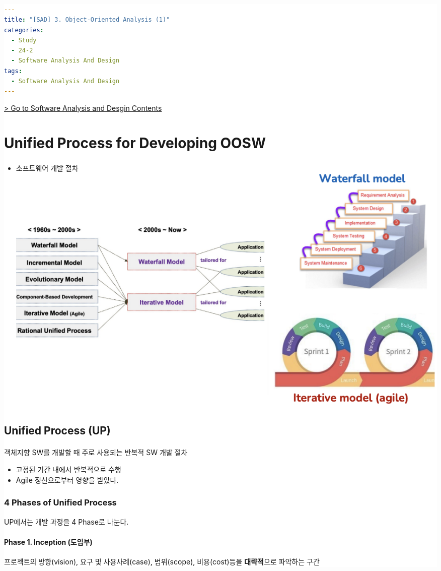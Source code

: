 ```yaml
---
title: "[SAD] 3. Object-Oriented Analysis (1)"
categories:
  - Study
  - 24-2
  - Software Analysis And Design
tags:
  - Software Analysis And Design
---
```


[> Go to Software Analysis and Desgin Contents](../)      

# Unified Process for Developing OOSW
- 소프트웨어 개발 절차
![](/assets/imgs/SAD/3_swdp.png)

## Unified Process (UP)
객체지향 SW를 개발할 때 주로 사용되는 반복적 SW 개발 절차     
- 고정된 기간 내에서 반복적으로 수행
- Agile 정신으로부터 영향을 받았다.

### 4 Phases of Unified Process
UP에서는 개발 과정을 4 Phase로 나눈다.    
#### Phase 1. Inception (도입부)
프로젝트의 방향(vision), 요구 및 사용사례(case), 범위(scope), 비용(cost)등을 **대략적**으로 파악하는 구간     
